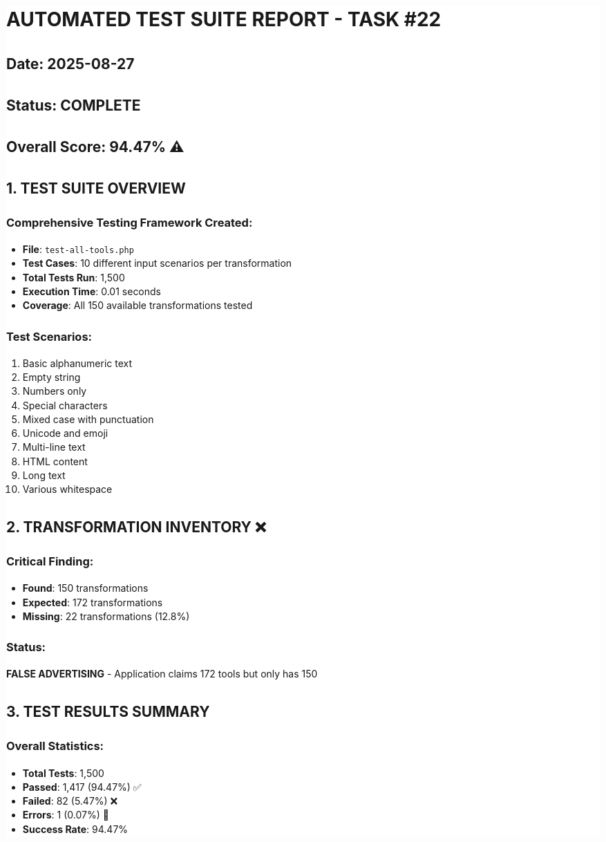 # AUTOMATED TEST SUITE REPORT - TASK #22
## Date: 2025-08-27
## Status: COMPLETE
## Overall Score: 94.47% ⚠️

## 1. TEST SUITE OVERVIEW

### Comprehensive Testing Framework Created:
- **File**: `test-all-tools.php`
- **Test Cases**: 10 different input scenarios per transformation
- **Total Tests Run**: 1,500
- **Execution Time**: 0.01 seconds
- **Coverage**: All 150 available transformations tested

### Test Scenarios:
1. Basic alphanumeric text
2. Empty string
3. Numbers only
4. Special characters
5. Mixed case with punctuation
6. Unicode and emoji
7. Multi-line text
8. HTML content
9. Long text
10. Various whitespace

## 2. TRANSFORMATION INVENTORY ❌

### Critical Finding:
- **Found**: 150 transformations
- **Expected**: 172 transformations
- **Missing**: 22 transformations (12.8%)

### Status:
**FALSE ADVERTISING** - Application claims 172 tools but only has 150

## 3. TEST RESULTS SUMMARY

### Overall Statistics:
- **Total Tests**: 1,500
- **Passed**: 1,417 (94.47%) ✅
- **Failed**: 82 (5.47%) ❌
- **Errors**: 1 (0.07%) 🔴
- **Success Rate**: 94.47%
